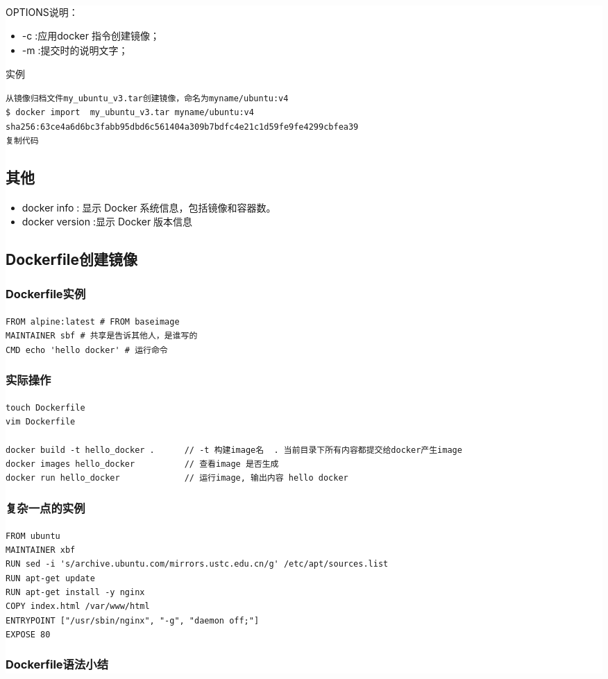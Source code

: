 OPTIONS说明：

- -c :应用docker 指令创建镜像；
- -m :提交时的说明文字；

实例

```
从镜像归档文件my_ubuntu_v3.tar创建镜像，命名为myname/ubuntu:v4
$ docker import  my_ubuntu_v3.tar myname/ubuntu:v4  
sha256:63ce4a6d6bc3fabb95dbd6c561404a309b7bdfc4e21c1d59fe9fe4299cbfea39
复制代码
```

## 其他

- docker info : 显示 Docker 系统信息，包括镜像和容器数。
- docker version :显示 Docker 版本信息

## Dockerfile创建镜像

### Dockerfile实例

```shell
FROM alpine:latest # FROM baseimage
MAINTAINER sbf # 共享是告诉其他人，是谁写的
CMD echo 'hello docker' # 运行命令
```

### 实际操作

```shell
touch Dockerfile
vim Dockerfile

docker build -t hello_docker .      // -t 构建image名  . 当前目录下所有内容都提交给docker产生image
docker images hello_docker          // 查看image 是否生成
docker run hello_docker             // 运行image, 输出内容 hello docker
```

### 复杂一点的实例

```
FROM ubuntu
MAINTAINER xbf
RUN sed -i 's/archive.ubuntu.com/mirrors.ustc.edu.cn/g' /etc/apt/sources.list
RUN apt-get update
RUN apt-get install -y nginx
COPY index.html /var/www/html
ENTRYPOINT ["/usr/sbin/nginx", "-g", "daemon off;"]
EXPOSE 80
```

### Dockerfile语法小结
